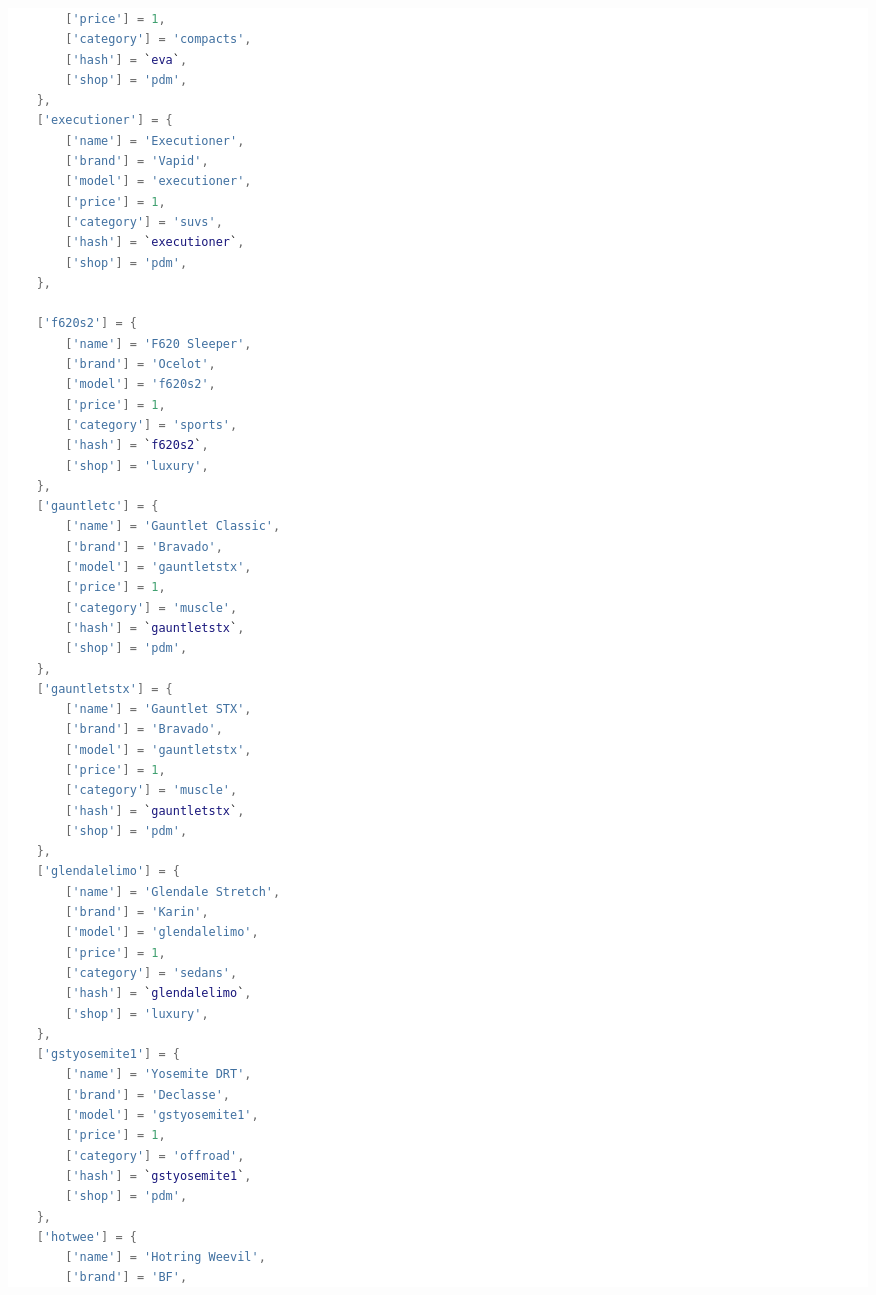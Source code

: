 ```lua
		['price'] = 1,
		['category'] = 'compacts',
		['hash'] = `eva`,
		['shop'] = 'pdm',
    },
    ['executioner'] = {
		['name'] = 'Executioner',
		['brand'] = 'Vapid',
		['model'] = 'executioner',
		['price'] = 1,
		['category'] = 'suvs',
		['hash'] = `executioner`,
		['shop'] = 'pdm',
    },
    
    ['f620s2'] = {
		['name'] = 'F620 Sleeper',
		['brand'] = 'Ocelot',
		['model'] = 'f620s2',
		['price'] = 1,
		['category'] = 'sports',
		['hash'] = `f620s2`,
		['shop'] = 'luxury',
    },
    ['gauntletc'] = {
		['name'] = 'Gauntlet Classic',
		['brand'] = 'Bravado',
		['model'] = 'gauntletstx',
		['price'] = 1,
		['category'] = 'muscle',
		['hash'] = `gauntletstx`,
		['shop'] = 'pdm',
    },
    ['gauntletstx'] = {
		['name'] = 'Gauntlet STX',
		['brand'] = 'Bravado',
		['model'] = 'gauntletstx',
		['price'] = 1,
		['category'] = 'muscle',
		['hash'] = `gauntletstx`,
		['shop'] = 'pdm',
    },
    ['glendalelimo'] = {
		['name'] = 'Glendale Stretch',
		['brand'] = 'Karin',
		['model'] = 'glendalelimo',
		['price'] = 1,
		['category'] = 'sedans',
		['hash'] = `glendalelimo`,
		['shop'] = 'luxury',
    },
    ['gstyosemite1'] = {
		['name'] = 'Yosemite DRT',
		['brand'] = 'Declasse',
		['model'] = 'gstyosemite1',
		['price'] = 1,
		['category'] = 'offroad',
		['hash'] = `gstyosemite1`,
		['shop'] = 'pdm',
    },
    ['hotwee'] = {
		['name'] = 'Hotring Weevil',
		['brand'] = 'BF',
```